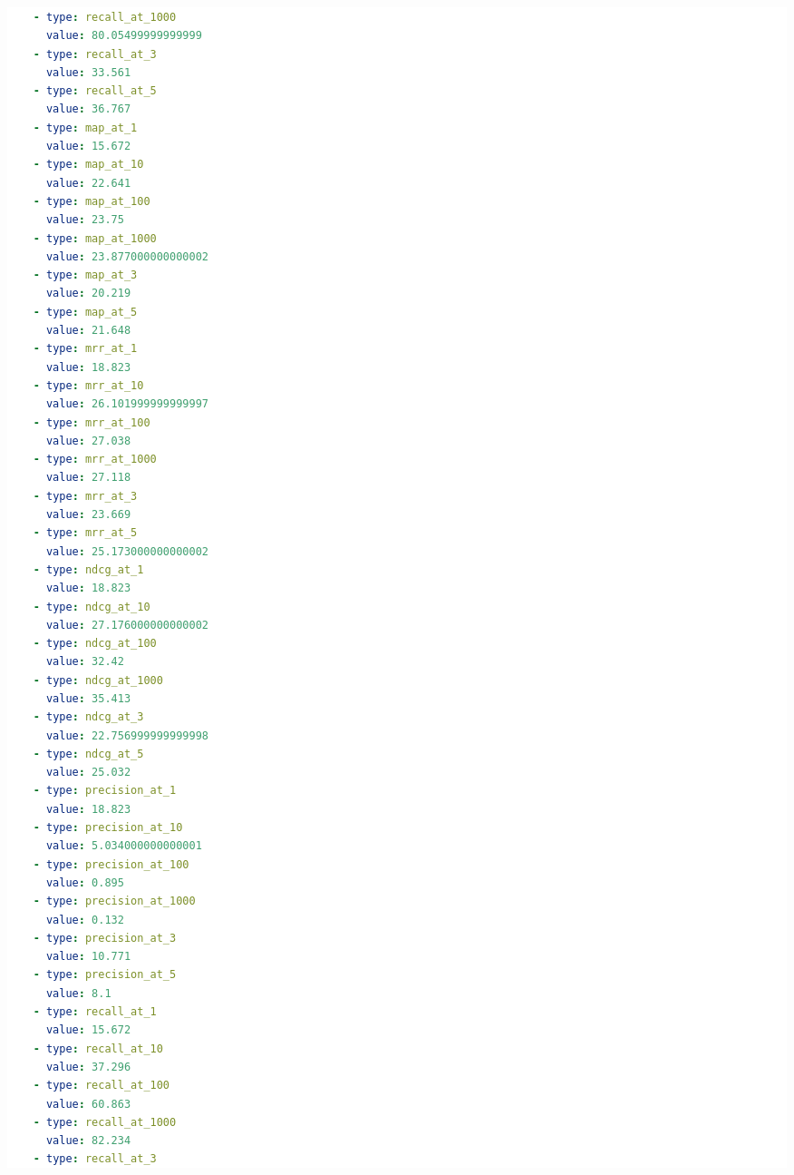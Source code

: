 ```yaml
    - type: recall_at_1000
      value: 80.05499999999999
    - type: recall_at_3
      value: 33.561
    - type: recall_at_5
      value: 36.767
    - type: map_at_1
      value: 15.672
    - type: map_at_10
      value: 22.641
    - type: map_at_100
      value: 23.75
    - type: map_at_1000
      value: 23.877000000000002
    - type: map_at_3
      value: 20.219
    - type: map_at_5
      value: 21.648
    - type: mrr_at_1
      value: 18.823
    - type: mrr_at_10
      value: 26.101999999999997
    - type: mrr_at_100
      value: 27.038
    - type: mrr_at_1000
      value: 27.118
    - type: mrr_at_3
      value: 23.669
    - type: mrr_at_5
      value: 25.173000000000002
    - type: ndcg_at_1
      value: 18.823
    - type: ndcg_at_10
      value: 27.176000000000002
    - type: ndcg_at_100
      value: 32.42
    - type: ndcg_at_1000
      value: 35.413
    - type: ndcg_at_3
      value: 22.756999999999998
    - type: ndcg_at_5
      value: 25.032
    - type: precision_at_1
      value: 18.823
    - type: precision_at_10
      value: 5.034000000000001
    - type: precision_at_100
      value: 0.895
    - type: precision_at_1000
      value: 0.132
    - type: precision_at_3
      value: 10.771
    - type: precision_at_5
      value: 8.1
    - type: recall_at_1
      value: 15.672
    - type: recall_at_10
      value: 37.296
    - type: recall_at_100
      value: 60.863
    - type: recall_at_1000
      value: 82.234
    - type: recall_at_3
```